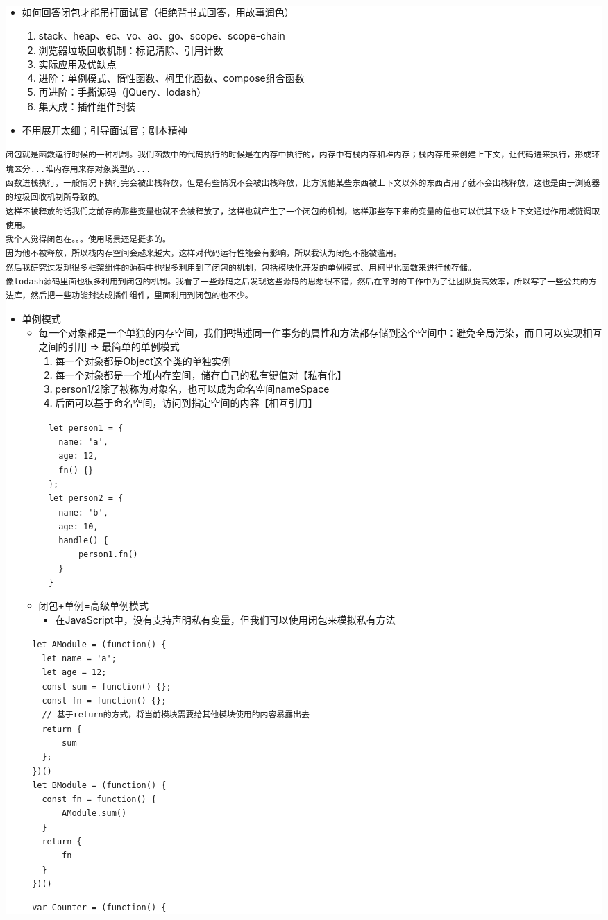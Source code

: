 
+ 如何回答闭包才能吊打面试官（拒绝背书式回答，用故事润色）
    1. stack、heap、ec、vo、ao、go、scope、scope-chain
    2. 浏览器垃圾回收机制：标记清除、引用计数
    3. 实际应用及优缺点
    4. 进阶：单例模式、惰性函数、柯里化函数、compose组合函数
    5. 再进阶：手撕源码（jQuery、lodash）
    6. 集大成：插件组件封装
    
+ 不用展开太细；引导面试官；剧本精神
````
闭包就是函数运行时候的一种机制。我们函数中的代码执行的时候是在内存中执行的，内存中有栈内存和堆内存；栈内存用来创建上下文，让代码进来执行，形成环境区分...堆内存用来存对象类型的...
函数进栈执行，一般情况下执行完会被出栈释放，但是有些情况不会被出栈释放，比方说他某些东西被上下文以外的东西占用了就不会出栈释放，这也是由于浏览器的垃圾回收机制所导致的。
这样不被释放的话我们之前存的那些变量也就不会被释放了，这样也就产生了一个闭包的机制，这样那些存下来的变量的值也可以供其下级上下文通过作用域链调取使用。
我个人觉得闭包在。。。使用场景还是挺多的。
因为他不被释放，所以栈内存空间会越来越大，这样对代码运行性能会有影响，所以我认为闭包不能被滥用。
然后我研究过发现很多框架组件的源码中也很多利用到了闭包的机制，包括模块化开发的单例模式、用柯里化函数来进行预存储。
像lodash源码里面也很多利用到闭包的机制。我看了一些源码之后发现这些源码的思想很不错，然后在平时的工作中为了让团队提高效率，所以写了一些公共的方法库，然后把一些功能封装成插件组件，里面利用到闭包的也不少。
````

+ 单例模式
    + 每一个对象都是一个单独的内存空间，我们把描述同一件事务的属性和方法都存储到这个空间中：避免全局污染，而且可以实现相互之间的引用 => 最简单的单例模式
        1. 每一个对象都是Object这个类的单独实例
        2. 每一个对象都是一个堆内存空间，储存自己的私有键值对【私有化】
        3. person1/2除了被称为对象名，也可以成为命名空间nameSpace
        4. 后面可以基于命名空间，访问到指定空间的内容【相互引用】
        ````
          let person1 = {
            name: 'a',
            age: 12,
            fn() {}
          };
          let person2 = {
            name: 'b',
            age: 10,
            handle() {
                person1.fn()
            }
          }
        ````
    + 闭包+单例=高级单例模式
        + 在JavaScript中，没有支持声明私有变量，但我们可以使用闭包来模拟私有方法
    ````
      let AModule = (function() {
        let name = 'a';
        let age = 12;
        const sum = function() {};
        const fn = function() {};
        // 基于return的方式，将当前模块需要给其他模块使用的内容暴露出去
        return {
            sum
        };
      })()
      let BModule = (function() {
        const fn = function() {
            AModule.sum()
        }
        return {
            fn
        }
      })()
    ````
    ````
      var Counter = (function() {